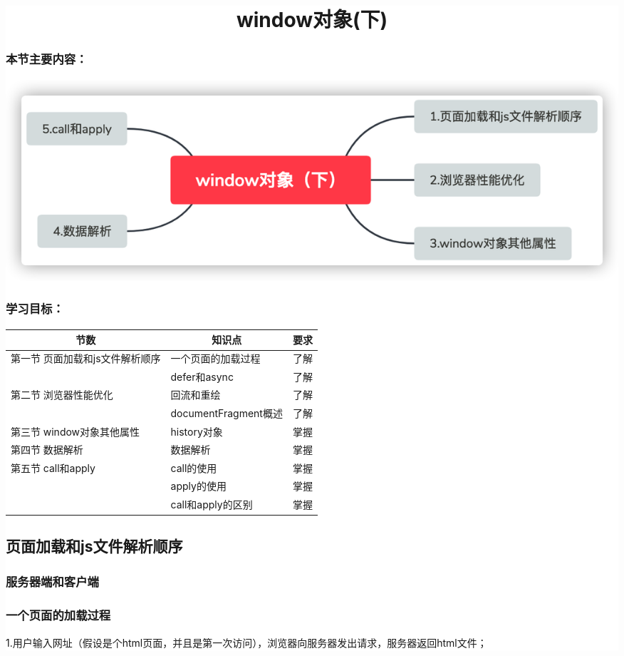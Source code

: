 <div align="center"><h1>window对象(下) </div>



### 本节主要内容：

![image-20200811101232964](020602window对象（下）.assets/image-20200811101232964.png)

### 学习目标：

| 节数                            | 知识点               | 要求 |
| ------------------------------- | -------------------- | ---- |
| 第一节 页面加载和js文件解析顺序 | 一个页面的加载过程   | 了解 |
|                                 | defer和async         | 了解 |
| 第二节 浏览器性能优化           | 回流和重绘           | 了解 |
|                                 | documentFragment概述 | 了解 |
| 第三节 window对象其他属性       | history对象          | 掌握 |
| 第四节 数据解析                 | 数据解析             | 掌握 |
| 第五节 call和apply              | call的使用           | 掌握 |
|                                 | apply的使用          | 掌握 |
|                                 | call和apply的区别    | 掌握 |

 

## 页面加载和js文件解析顺序

### 服务器端和客户端

 

### 一个页面的加载过程

1.用户输入网址（假设是个html页面，并且是第一次访问），浏览器向服务器发出请求，服务器返回html文件；
